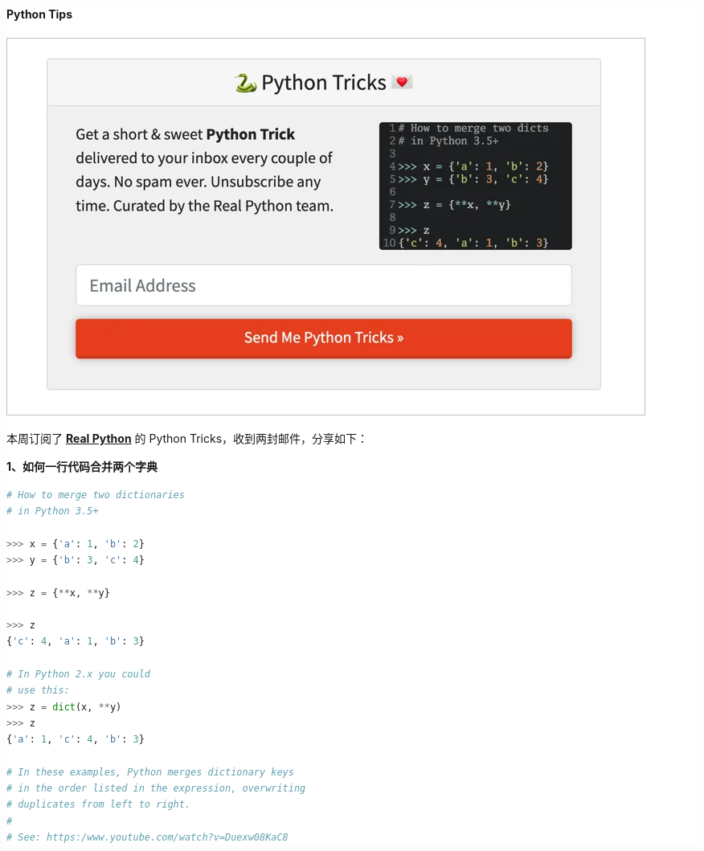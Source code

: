 #### Python Tips

![weekly-review-19-08](../../../static/images/weekly-review-19-08.webp)

本周订阅了 [**Real Python**](https:/realpython.com/) 的 Python Tricks，收到两封邮件，分享如下：

**1、如何一行代码合并两个字典**

```python
# How to merge two dictionaries
# in Python 3.5+

>>> x = {'a': 1, 'b': 2}
>>> y = {'b': 3, 'c': 4}

>>> z = {**x, **y}

>>> z
{'c': 4, 'a': 1, 'b': 3}

# In Python 2.x you could
# use this:
>>> z = dict(x, **y)
>>> z
{'a': 1, 'c': 4, 'b': 3}

# In these examples, Python merges dictionary keys
# in the order listed in the expression, overwriting
# duplicates from left to right.
#
# See: https:/www.youtube.com/watch?v=Duexw08KaC8
```
